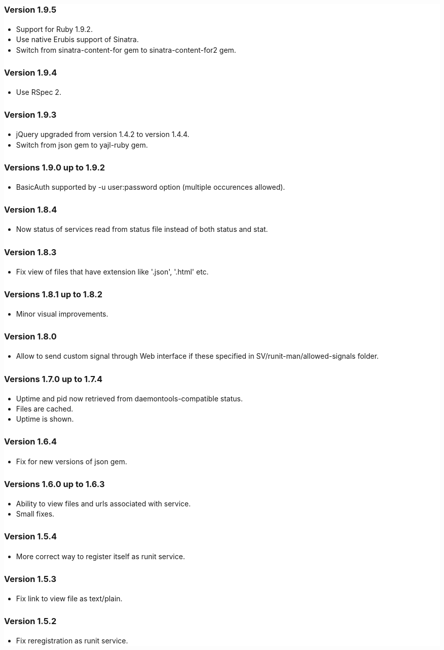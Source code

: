 ### Version 1.9.5
* Support for Ruby 1.9.2.
* Use native Erubis support of Sinatra.
* Switch from sinatra-content-for gem to sinatra-content-for2 gem.

### Version 1.9.4
* Use RSpec 2.

### Version 1.9.3
* jQuery upgraded from version 1.4.2 to version 1.4.4.
* Switch from json gem to yajl-ruby gem.

### Versions 1.9.0 up to 1.9.2
* BasicAuth supported by -u user:password option (multiple occurences allowed).

### Version 1.8.4
* Now status of services read from status file instead of both status and stat.

### Version 1.8.3
* Fix view of files that have extension like '.json', '.html' etc.

### Versions 1.8.1 up to 1.8.2
* Minor visual improvements.

### Version 1.8.0
* Allow to send custom signal through Web interface
  if these specified in SV/runit-man/allowed-signals folder.

### Versions 1.7.0 up to 1.7.4
* Uptime and pid now retrieved from daemontools-compatible status.
* Files are cached.
* Uptime is shown.

### Version 1.6.4
* Fix for new versions of json gem.

### Versions 1.6.0 up to 1.6.3
* Ability to view files and urls associated with service.
* Small fixes. 

### Version 1.5.4
* More correct way to register itself as runit service.

### Version 1.5.3
* Fix link to view file as text/plain.

### Version 1.5.2
* Fix reregistration as runit service.

